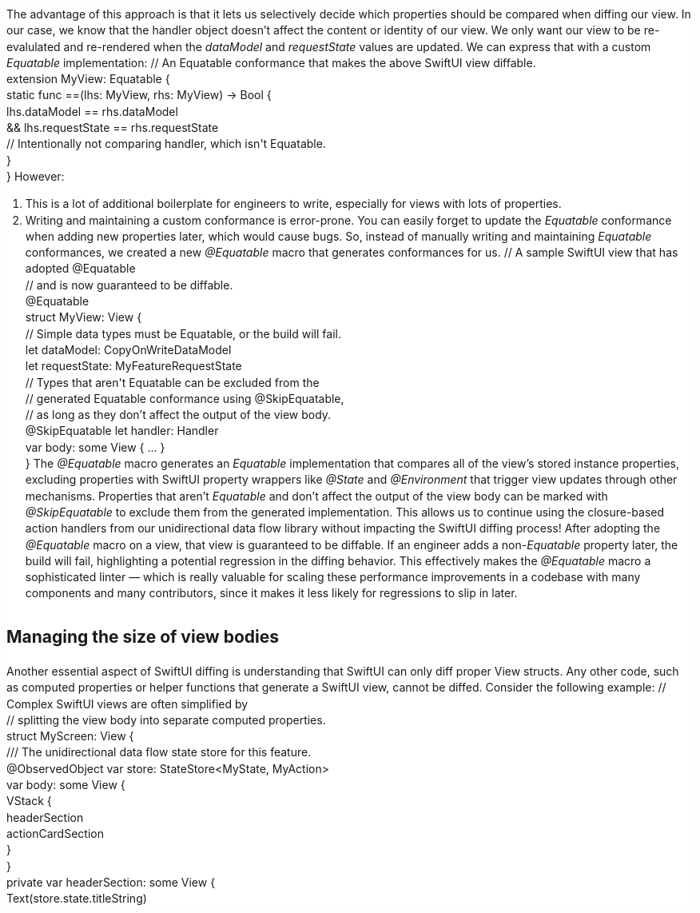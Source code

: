 The advantage of this approach is that it lets us selectively decide which properties should be compared when diffing our view. In our case, we know that the handler object doesn’t affect the content or identity of our view. We only want our view to be re-evalulated and re-rendered when the _dataModel_ and _requestState_ values are updated. We can express that with a custom _Equatable_ implementation:
// An Equatable conformance that makes the above SwiftUI view diffable.  
extension MyView: Equatable {  
static func ==(lhs: MyView, rhs: MyView) -> Bool {  
lhs.dataModel == rhs.dataModel  
&& lhs.requestState == rhs.requestState  
// Intentionally not comparing handler, which isn't Equatable.  
}  
}
However:
1. This is a lot of additional boilerplate for engineers to write, especially for views with lots of properties.
2. Writing and maintaining a custom conformance is error-prone. You can easily forget to update the _Equatable_ conformance when adding new properties later, which would cause bugs.
So, instead of manually writing and maintaining _Equatable_ conformances, we created a new _@Equatable_ macro that generates conformances for us.
// A sample SwiftUI view that has adopted @Equatable  
// and is now guaranteed to be diffable.  
@Equatable  
struct MyView: View {  
// Simple data types must be Equatable, or the build will fail.  
let dataModel: CopyOnWriteDataModel  
let requestState: MyFeatureRequestState  
// Types that aren't Equatable can be excluded from the  
// generated Equatable conformance using @SkipEquatable,  
// as long as they don’t affect the output of the view body.  
@SkipEquatable let handler: Handler<MyViewAction>  
var body: some View { ... }  
}
The _@Equatable_ macro generates an _Equatable_ implementation that compares all of the view’s stored instance properties, excluding properties with SwiftUI property wrappers like _@State_ and _@Environment_ that trigger view updates through other mechanisms. Properties that aren’t _Equatable_ and don’t affect the output of the view body can be marked with _@SkipEquatable_ to exclude them from the generated implementation. This allows us to continue using the closure-based action handlers from our unidirectional data flow library without impacting the SwiftUI diffing process!
After adopting the _@Equatable_ macro on a view, that view is guaranteed to be diffable. If an engineer adds a non-_Equatable_ property later, the build will fail, highlighting a potential regression in the diffing behavior. This effectively makes the _@Equatable_ macro a sophisticated linter — which is really valuable for scaling these performance improvements in a codebase with many components and many contributors, since it makes it less likely for regressions to slip in later.
## Managing the size of view bodies
Another essential aspect of SwiftUI diffing is understanding that SwiftUI can only diff proper View structs. Any other code, such as computed properties or helper functions that generate a SwiftUI view, cannot be diffed.
Consider the following example:
// Complex SwiftUI views are often simplified by  
// splitting the view body into separate computed properties.  
struct MyScreen: View {  
/// The unidirectional data flow state store for this feature.  
@ObservedObject var store: StateStore<MyState, MyAction>  
var body: some View {  
VStack {  
headerSection  
actionCardSection  
}  
}  
private var headerSection: some View {  
Text(store.state.titleString)  